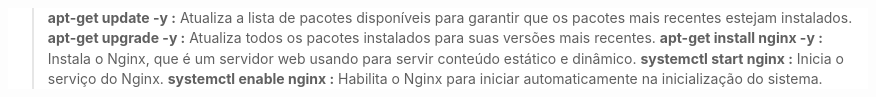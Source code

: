 > **apt-get update -y :** Atualiza a lista de pacotes disponíveis para garantir que os pacotes mais recentes estejam instalados.
> **apt-get upgrade -y :** Atualiza todos os pacotes instalados para suas versões mais recentes.
> **apt-get install nginx -y :** Instala o Nginx, que é um servidor web usando para servir conteúdo estático e dinâmico.
> **systemctl start nginx :** Inicia o serviço do Nginx.
> **systemctl enable nginx :** Habilita o Nginx para iniciar automaticamente na inicialização do sistema.
